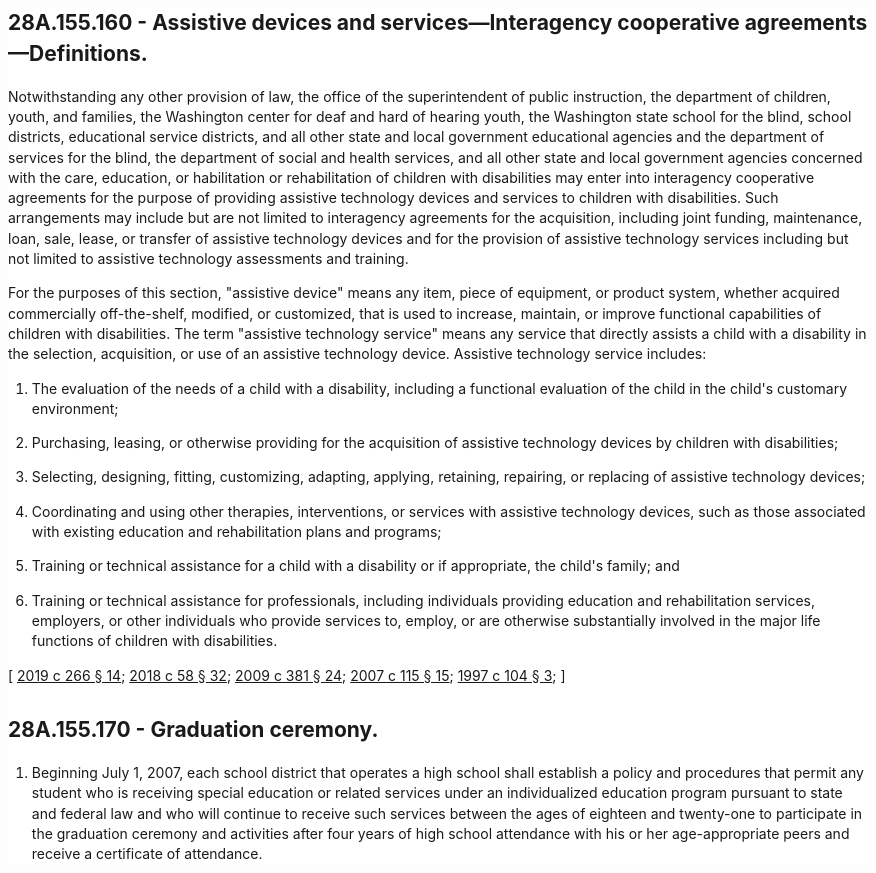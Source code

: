## 28A.155.160 - Assistive devices and services—Interagency cooperative agreements—Definitions.
Notwithstanding any other provision of law, the office of the superintendent of public instruction, the department of children, youth, and families, the Washington center for deaf and hard of hearing youth, the Washington state school for the blind, school districts, educational service districts, and all other state and local government educational agencies and the department of services for the blind, the department of social and health services, and all other state and local government agencies concerned with the care, education, or habilitation or rehabilitation of children with disabilities may enter into interagency cooperative agreements for the purpose of providing assistive technology devices and services to children with disabilities. Such arrangements may include but are not limited to interagency agreements for the acquisition, including joint funding, maintenance, loan, sale, lease, or transfer of assistive technology devices and for the provision of assistive technology services including but not limited to assistive technology assessments and training.

For the purposes of this section, "assistive device" means any item, piece of equipment, or product system, whether acquired commercially off-the-shelf, modified, or customized, that is used to increase, maintain, or improve functional capabilities of children with disabilities. The term "assistive technology service" means any service that directly assists a child with a disability in the selection, acquisition, or use of an assistive technology device. Assistive technology service includes:

1. The evaluation of the needs of a child with a disability, including a functional evaluation of the child in the child's customary environment;

2. Purchasing, leasing, or otherwise providing for the acquisition of assistive technology devices by children with disabilities;

3. Selecting, designing, fitting, customizing, adapting, applying, retaining, repairing, or replacing of assistive technology devices;

4. Coordinating and using other therapies, interventions, or services with assistive technology devices, such as those associated with existing education and rehabilitation plans and programs;

5. Training or technical assistance for a child with a disability or if appropriate, the child's family; and

6. Training or technical assistance for professionals, including individuals providing education and rehabilitation services, employers, or other individuals who provide services to, employ, or are otherwise substantially involved in the major life functions of children with disabilities.

\[ [2019 c 266 § 14](https://lawfilesext.leg.wa.gov/biennium/2019-20/Pdf/Bills/Session%20Laws/House/1604.SL.pdf?cite=2019%20c%20266%20§%2014); [2018 c 58 § 32](https://lawfilesext.leg.wa.gov/biennium/2017-18/Pdf/Bills/Session%20Laws/Senate/6287.SL.pdf?cite=2018%20c%2058%20§%2032); [2009 c 381 § 24](https://lawfilesext.leg.wa.gov/biennium/2009-10/Pdf/Bills/Session%20Laws/House/1879-S2.SL.pdf?cite=2009%20c%20381%20§%2024); [2007 c 115 § 15](https://lawfilesext.leg.wa.gov/biennium/2007-08/Pdf/Bills/Session%20Laws/Senate/5775.SL.pdf?cite=2007%20c%20115%20§%2015); [1997 c 104 § 3](https://lawfilesext.leg.wa.gov/biennium/1997-98/Pdf/Bills/Session%20Laws/House/1573.SL.pdf?cite=1997%20c%20104%20§%203); \]

## 28A.155.170 - Graduation ceremony.
1. Beginning July 1, 2007, each school district that operates a high school shall establish a policy and procedures that permit any student who is receiving special education or related services under an individualized education program pursuant to state and federal law and who will continue to receive such services between the ages of eighteen and twenty-one to participate in the graduation ceremony and activities after four years of high school attendance with his or her age-appropriate peers and receive a certificate of attendance.
